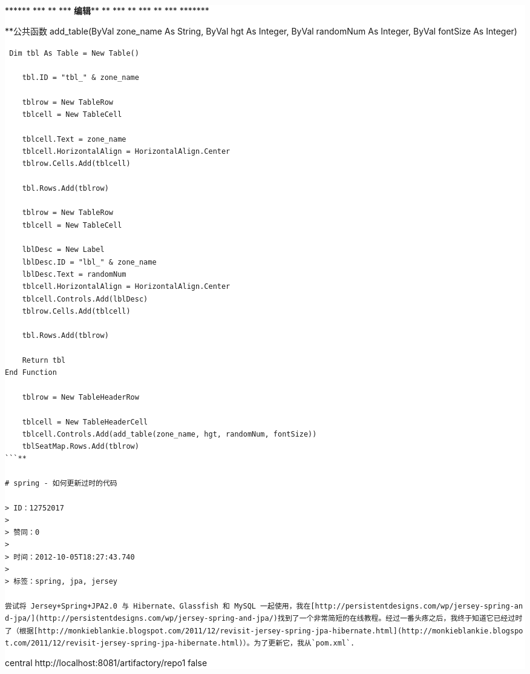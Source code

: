 ****** *** ** *** ****编辑****** ** *** ** *** ** *** *******

 **公共函数 add_table(ByVal zone_name As String, ByVal hgt As Integer, ByVal randomNum As Integer, ByVal fontSize As Integer)

```
 Dim tbl As Table = New Table()

    tbl.ID = "tbl_" & zone_name

    tblrow = New TableRow
    tblcell = New TableCell

    tblcell.Text = zone_name
    tblcell.HorizontalAlign = HorizontalAlign.Center
    tblrow.Cells.Add(tblcell)

    tbl.Rows.Add(tblrow)

    tblrow = New TableRow
    tblcell = New TableCell

    lblDesc = New Label
    lblDesc.ID = "lbl_" & zone_name
    lblDesc.Text = randomNum
    tblcell.HorizontalAlign = HorizontalAlign.Center
    tblcell.Controls.Add(lblDesc)
    tblrow.Cells.Add(tblcell)

    tbl.Rows.Add(tblrow)

    Return tbl
End Function

    tblrow = New TableHeaderRow

    tblcell = New TableHeaderCell
    tblcell.Controls.Add(add_table(zone_name, hgt, randomNum, fontSize))
    tblSeatMap.Rows.Add(tblrow) 
```**

# spring - 如何更新过时的代码

> ID：12752017
> 
> 赞同：0
> 
> 时间：2012-10-05T18:27:43.740
> 
> 标签：spring, jpa, jersey

尝试将 Jersey+Spring+JPA2.0 与 Hibernate、Glassfish 和 MySQL 一起使用，我在[http://persistentdesigns.com/wp/jersey-spring-and-jpa/](http://persistentdesigns.com/wp/jersey-spring-and-jpa/)找到了一个非常简短的在线教程。经过一番头疼之后，我终于知道它已经过时了（根据[http://monkieblankie.blogspot.com/2011/12/revisit-jersey-spring-jpa-hibernate.html](http://monkieblankie.blogspot.com/2011/12/revisit-jersey-spring-jpa-hibernate.html)）。为了更新它，我从`pom.xml`.

```
<repository>
        <id>central</id>
        <url>http://localhost:8081/artifactory/repo1</url>
        <snapshots>
            <enabled>false</enabled>
        </snapshots>
    </repository> 